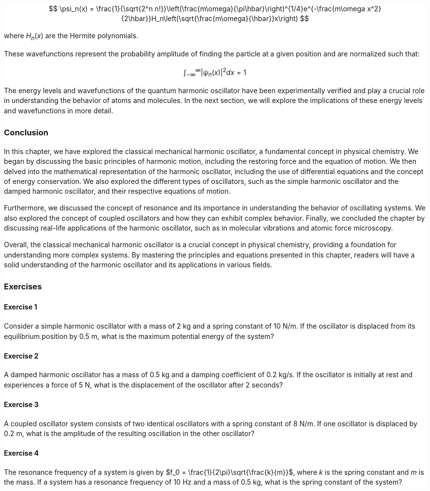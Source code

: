 $$
\psi_n(x) = \frac{1}{\sqrt{2^n n!}}\left(\frac{m\omega}{\pi\hbar}\right)^{1/4}e^{-\frac{m\omega x^2}{2\hbar}}H_n\left(\sqrt{\frac{m\omega}{\hbar}}x\right)
$$

where $H_n(x)$ are the Hermite polynomials.

These wavefunctions represent the probability amplitude of finding the particle at a given position and are normalized such that:

$$
\int_{-\infty}^{\infty}|\psi_n(x)|^2dx = 1
$$

The energy levels and wavefunctions of the quantum harmonic oscillator have been experimentally verified and play a crucial role in understanding the behavior of atoms and molecules. In the next section, we will explore the implications of these energy levels and wavefunctions in more detail.


### Conclusion
In this chapter, we have explored the classical mechanical harmonic oscillator, a fundamental concept in physical chemistry. We began by discussing the basic principles of harmonic motion, including the restoring force and the equation of motion. We then delved into the mathematical representation of the harmonic oscillator, including the use of differential equations and the concept of energy conservation. We also explored the different types of oscillators, such as the simple harmonic oscillator and the damped harmonic oscillator, and their respective equations of motion.

Furthermore, we discussed the concept of resonance and its importance in understanding the behavior of oscillating systems. We also explored the concept of coupled oscillators and how they can exhibit complex behavior. Finally, we concluded the chapter by discussing real-life applications of the harmonic oscillator, such as in molecular vibrations and atomic force microscopy.

Overall, the classical mechanical harmonic oscillator is a crucial concept in physical chemistry, providing a foundation for understanding more complex systems. By mastering the principles and equations presented in this chapter, readers will have a solid understanding of the harmonic oscillator and its applications in various fields.

### Exercises
#### Exercise 1
Consider a simple harmonic oscillator with a mass of 2 kg and a spring constant of 10 N/m. If the oscillator is displaced from its equilibrium position by 0.5 m, what is the maximum potential energy of the system?

#### Exercise 2
A damped harmonic oscillator has a mass of 0.5 kg and a damping coefficient of 0.2 kg/s. If the oscillator is initially at rest and experiences a force of 5 N, what is the displacement of the oscillator after 2 seconds?

#### Exercise 3
A coupled oscillator system consists of two identical oscillators with a spring constant of 8 N/m. If one oscillator is displaced by 0.2 m, what is the amplitude of the resulting oscillation in the other oscillator?

#### Exercise 4
The resonance frequency of a system is given by $f_0 = \frac{1}{2\pi}\sqrt{\frac{k}{m}}$, where $k$ is the spring constant and $m$ is the mass. If a system has a resonance frequency of 10 Hz and a mass of 0.5 kg, what is the spring constant of the system?

